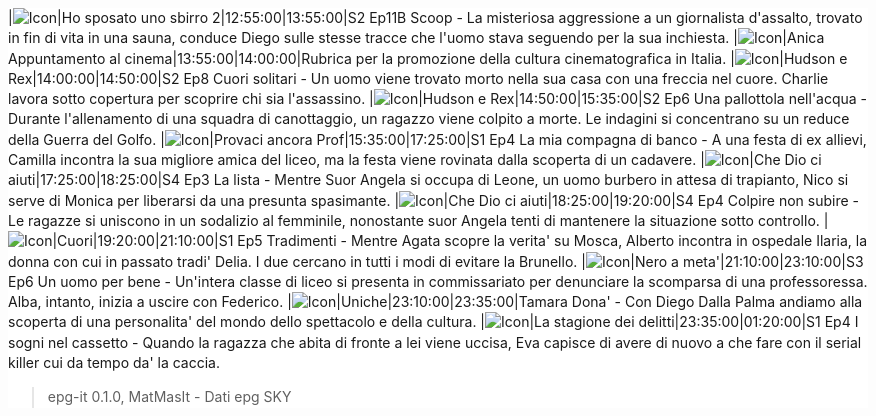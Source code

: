 |![Icon](https://guidatv.sky.it/uuid/dtt_cover_l58VsCKBwnW.png)|Ho sposato uno sbirro 2|12:55:00|13:55:00|S2 Ep11B Scoop - La misteriosa aggressione a un giornalista d&#039;assalto, trovato in fin di vita in una sauna, conduce Diego sulle stesse tracce che l&#039;uomo stava seguendo per la sua inchiesta.
|![Icon](https://guidatv.sky.it/uuid/dtt_cover_l58VsCKBwnW.png)|Anica Appuntamento al cinema|13:55:00|14:00:00|Rubrica per la promozione della cultura cinematografica in Italia.
|![Icon](https://guidatv.sky.it/uuid/dtt_cover_l58VsCKBwnW.png)|Hudson e Rex|14:00:00|14:50:00|S2 Ep8 Cuori solitari - Un uomo viene trovato morto nella sua casa con una freccia nel cuore. Charlie lavora sotto copertura per scoprire chi sia l&#039;assassino.
|![Icon](https://guidatv.sky.it/uuid/dtt_cover_l58VsCKBwnW.png)|Hudson e Rex|14:50:00|15:35:00|S2 Ep6 Una pallottola nell&#039;acqua - Durante l&#039;allenamento di una squadra di canottaggio, un ragazzo viene colpito a morte. Le indagini si concentrano su un reduce della Guerra del Golfo.
|![Icon](https://guidatv.sky.it/uuid/dtt_cover_l58VsCKBwnW.png)|Provaci ancora Prof|15:35:00|17:25:00|S1 Ep4 La mia compagna di banco - A una festa di ex allievi, Camilla incontra la sua migliore amica del liceo, ma la festa viene rovinata dalla scoperta di un cadavere.
|![Icon](https://guidatv.sky.it/uuid/dtt_cover_l58VsCKBwnW.png)|Che Dio ci aiuti|17:25:00|18:25:00|S4 Ep3 La lista - Mentre Suor Angela si occupa di Leone, un uomo burbero in attesa di trapianto, Nico si serve di Monica per liberarsi da una presunta spasimante.
|![Icon](https://guidatv.sky.it/uuid/dtt_cover_l58VsCKBwnW.png)|Che Dio ci aiuti|18:25:00|19:20:00|S4 Ep4 Colpire non subire - Le ragazze si uniscono in un sodalizio al femminile, nonostante suor Angela tenti di mantenere la situazione sotto controllo.
|![Icon](https://guidatv.sky.it/uuid/dtt_cover_l58VsCKBwnW.png)|Cuori|19:20:00|21:10:00|S1 Ep5 Tradimenti - Mentre Agata scopre la verita&#039; su Mosca, Alberto incontra in ospedale Ilaria, la donna con cui in passato tradi&#039; Delia. I due cercano in tutti i modi di evitare la Brunello.
|![Icon](https://guidatv.sky.it/uuid/dtt_cover_l58VsCKBwnW.png)|Nero a meta&#039;|21:10:00|23:10:00|S3 Ep6 Un uomo per bene - Un&#039;intera classe di liceo si presenta in commissariato per denunciare la scomparsa di una professoressa. Alba, intanto, inizia a uscire con Federico.
|![Icon](https://guidatv.sky.it/uuid/dtt_cover_l58VsCKBwnW.png)|Uniche|23:10:00|23:35:00|Tamara Dona&#039; - Con Diego Dalla Palma andiamo alla scoperta di una personalita&#039; del mondo dello spettacolo e della cultura.
|![Icon](https://guidatv.sky.it/uuid/dtt_cover_l58VsCKBwnW.png)|La stagione dei delitti|23:35:00|01:20:00|S1 Ep4 I sogni nel cassetto - Quando la ragazza che abita di fronte a lei viene uccisa, Eva capisce di avere di nuovo a che fare con il serial killer cui da tempo da&#039; la caccia.



 > epg-it 0.1.0, MatMasIt - Dati epg SKY
